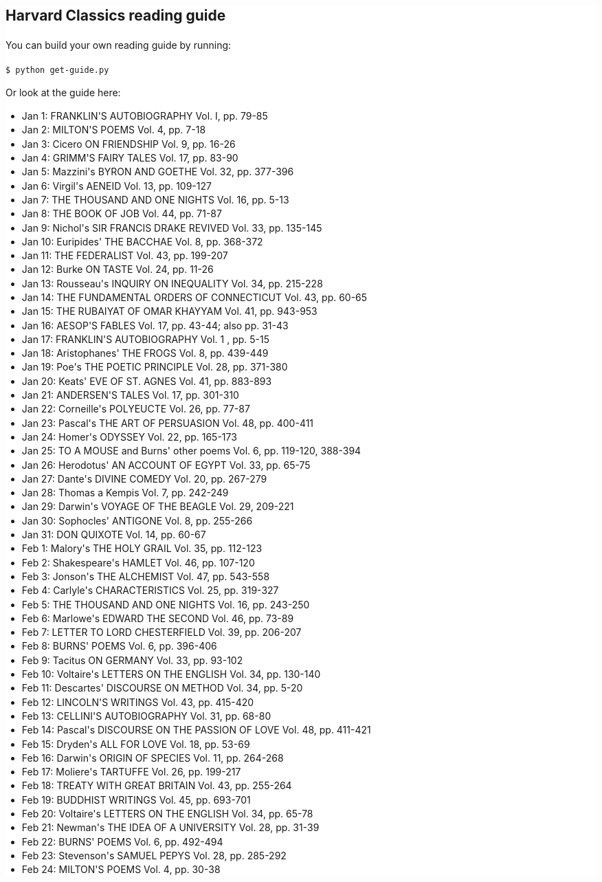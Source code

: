 Harvard Classics reading guide
---

You can build your own reading guide by running:

```
$ python get-guide.py
```

Or look at the guide here:

* Jan 1: FRANKLIN'S AUTOBIOGRAPHY Vol. I, pp. 79-85
* Jan 2: MILTON'S POEMS Vol. 4, pp. 7-18
* Jan 3: Cicero ON FRIENDSHIP Vol. 9, pp. 16-26
* Jan 4: GRIMM'S FAIRY TALES Vol. 17, pp. 83-90
* Jan 5: Mazzini's BYRON AND GOETHE Vol. 32, pp. 377-396
* Jan 6: Virgil's AENEID Vol. 13, pp. 109-127
* Jan 7: THE THOUSAND AND ONE NIGHTS Vol. 16, pp. 5-13
* Jan 8: THE BOOK OF JOB Vol. 44, pp. 71-87
* Jan 9: Nichol's SIR FRANCIS DRAKE REVIVED Vol. 33, pp. 135-145
* Jan 10: Euripides' THE BACCHAE Vol. 8, pp. 368-372
* Jan 11: THE FEDERALIST Vol. 43, pp. 199-207
* Jan 12: Burke ON TASTE Vol. 24, pp. 11-26
* Jan 13: Rousseau's INQUIRY ON INEQUALITY Vol. 34, pp. 215-228
* Jan 14: THE FUNDAMENTAL ORDERS OF CONNECTICUT Vol. 43, pp. 60-65
* Jan 15: THE RUBAIYAT OF OMAR KHAYYAM Vol. 41, pp. 943-953
* Jan 16: AESOP'S FABLES Vol. 17, pp. 43-44; also pp. 31-43
* Jan 17: FRANKLIN'S AUTOBIOGRAPHY Vol. 1 , pp. 5-15
* Jan 18: Aristophanes' THE FROGS Vol. 8, pp. 439-449
* Jan 19: Poe's THE POETIC PRINCIPLE Vol. 28, pp. 371-380
* Jan 20: Keats' EVE OF ST. AGNES Vol. 41, pp. 883-893
* Jan 21: ANDERSEN'S TALES Vol. 17, pp. 301-310
* Jan 22: Corneille's POLYEUCTE Vol. 26, pp. 77-87
* Jan 23: Pascal's THE ART OF PERSUASION Vol. 48, pp. 400-411
* Jan 24: Homer's ODYSSEY Vol. 22, pp. 165-173
* Jan 25: TO A MOUSE and Burns' other poems Vol. 6, pp. 119-120, 388-394
* Jan 26: Herodotus' AN ACCOUNT OF EGYPT Vol. 33, pp. 65-75
* Jan 27: Dante's DIVINE COMEDY Vol. 20, pp. 267-279
* Jan 28: Thomas a Kempis Vol. 7, pp. 242-249
* Jan 29: Darwin's VOYAGE OF THE BEAGLE Vol. 29, 209-221
* Jan 30: Sophocles' ANTIGONE Vol. 8, pp. 255-266
* Jan 31: DON QUIXOTE Vol. 14, pp. 60-67
* Feb 1: Malory's THE HOLY GRAIL Vol. 35, pp. 112-123
* Feb 2: Shakespeare's HAMLET Vol. 46, pp. 107-120
* Feb 3: Jonson's THE ALCHEMIST Vol. 47, pp. 543-558
* Feb 4: Carlyle's CHARACTERISTICS Vol. 25, pp. 319-327
* Feb 5: THE THOUSAND AND ONE NIGHTS Vol. 16, pp. 243-250
* Feb 6: Marlowe's EDWARD THE SECOND Vol. 46, pp. 73-89
* Feb 7: LETTER TO LORD CHESTERFIELD Vol. 39, pp. 206-207
* Feb 8: BURNS' POEMS Vol. 6, pp. 396-406
* Feb 9: Tacitus ON GERMANY Vol. 33, pp. 93-102
* Feb 10: Voltaire's LETTERS ON THE ENGLISH Vol. 34, pp. 130-140
* Feb 11: Descartes' DISCOURSE ON METHOD Vol. 34, pp. 5-20
* Feb 12: LINCOLN'S WRITINGS Vol. 43, pp. 415-420
* Feb 13: CELLINI'S AUTOBIOGRAPHY Vol. 31, pp. 68-80
* Feb 14: Pascal's DISCOURSE ON THE PASSION OF LOVE Vol. 48, pp. 411-421
* Feb 15: Dryden's ALL FOR LOVE Vol. 18, pp. 53-69
* Feb 16: Darwin's ORIGIN OF SPECIES Vol. 11, pp. 264-268
* Feb 17: Moliere's TARTUFFE Vol. 26, pp. 199-217
* Feb 18: TREATY WITH GREAT BRITAIN Vol. 43, pp. 255-264
* Feb 19: BUDDHIST WRITINGS Vol. 45, pp. 693-701
* Feb 20: Voltaire's LETTERS ON THE ENGLISH Vol. 34, pp. 65-78
* Feb 21: Newman's THE IDEA OF A UNIVERSITY Vol. 28, pp. 31-39
* Feb 22: BURNS' POEMS Vol. 6, pp. 492-494
* Feb 23: Stevenson's SAMUEL PEPYS Vol. 28, pp. 285-292
* Feb 24: MILTON'S POEMS Vol. 4, pp. 30-38